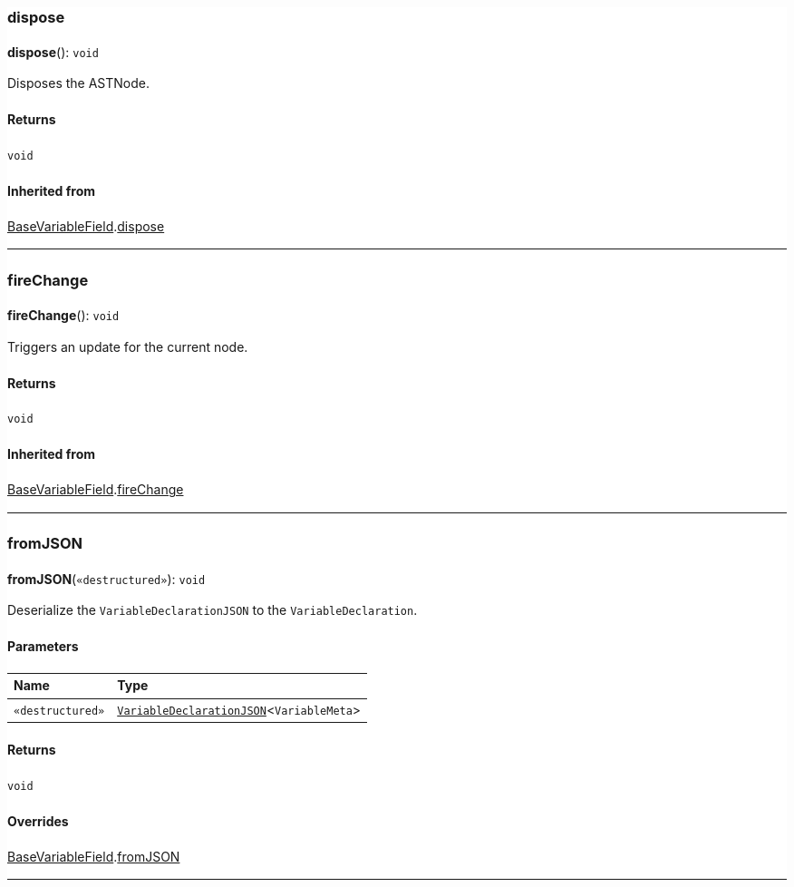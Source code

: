 ### dispose

**dispose**(): `void`

Disposes the ASTNode.

#### Returns

`void`

#### Inherited from

[BaseVariableField](/auto-docs/free-layout-editor/classes/BaseVariableField.md).[dispose](/auto-docs/free-layout-editor/classes/BaseVariableField.md#dispose)

***

### fireChange

**fireChange**(): `void`

Triggers an update for the current node.

#### Returns

`void`

#### Inherited from

[BaseVariableField](/auto-docs/free-layout-editor/classes/BaseVariableField.md).[fireChange](/auto-docs/free-layout-editor/classes/BaseVariableField.md#firechange)

***

### fromJSON

**fromJSON**(`«destructured»`): `void`

Deserialize the `VariableDeclarationJSON` to the `VariableDeclaration`.

#### Parameters

| Name | Type |
| :------ | :------ |
| `«destructured»` | [`VariableDeclarationJSON`](/auto-docs/free-layout-editor/types/VariableDeclarationJSON.md)<`VariableMeta`> |

#### Returns

`void`

#### Overrides

[BaseVariableField](/auto-docs/free-layout-editor/classes/BaseVariableField.md).[fromJSON](/auto-docs/free-layout-editor/classes/BaseVariableField.md#fromjson)

***
